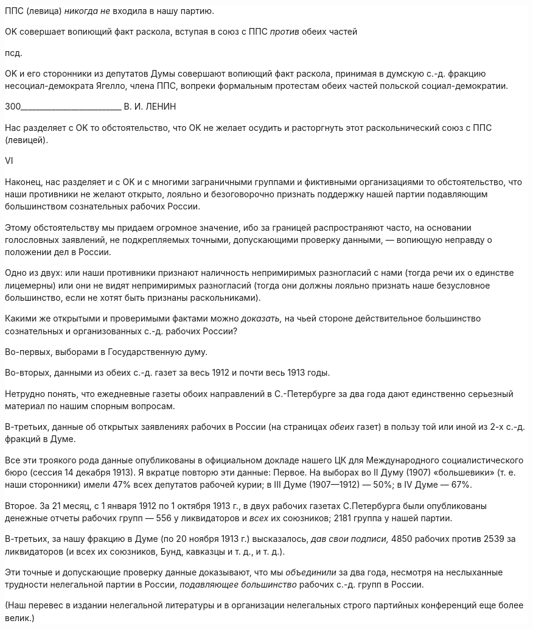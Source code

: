 ППС (левица) _никогда не_ входила в нашу партию.

OK совершает вопиющий факт раскола, вступая в союз с ППС _против_ обеих частей

псд.

OK и его сторонники из депутатов Думы совершают вопиющий факт раскола, при­нимая в думскую с.-д. фракцию несоциал-демократа Ягелло, члена ППС, вопреки фор­мальным протестам обеих частей польской социал-демократии.

  

300__________________________ В. И. ЛЕНИН

Нас разделяет с OK то обстоятельство, что OK не желает осудить и расторгнуть этот раскольнический союз с ППС (левицей).

VI

Наконец, нас разделяет и с OK и с многими заграничными группами и фиктивными организациями то обстоятельство, что наши противники не желают открыто, лояльно и безоговорочно признать поддержку нашей партии подавляющим большинством созна­тельных рабочих России.

Этому обстоятельству мы придаем огромное значение, ибо за границей распростра­няют часто, на основании голословных заявлений, не подкрепляемых точными, допус­кающими проверку данными, — вопиющую неправду о положении дел в России.

Одно из двух: или наши противники признают наличность непримиримых разногла­сий с нами (тогда речи их о единстве лицемерны) или они не видят непримиримых раз­ногласий (тогда они должны лояльно признать наше безусловное большинство, если не хотят быть признаны раскольниками).

Какими же открытыми и проверимыми фактами можно _доказать,_ на чьей стороне действительное большинство сознательных и организованных с.-д. рабочих России?

Во-первых, выборами в Государственную думу.

Во-вторых, данными из обеих с.-д. газет за весь 1912 и почти весь 1913 годы.

Нетрудно понять, что ежедневные газеты обоих направлений в С.-Петербурге за два года дают единственно серьезный материал по нашим спорным вопросам.

В-третьих, данные об открытых заявлениях рабочих в России (на страницах _обеих_ газет) в пользу той или иной из 2-х с.-д. фракций в Думе.

Все эти троякого рода данные опубликованы в официальном докладе нашего ЦК для Международного социалистического бюро (сессия 14 декабря 1913). Я вкратце повто­рю эти данные:
Первое. На выборах во II Думу (1907) «большевики» (т. е. наши сторонники) имели 47% всех депутатов рабочей курии; в III Думе (1907—1912) — 50%; в IV Думе — 67%.

Второе. За 21 месяц, с 1 января 1912 по 1 октября 1913 г., в двух рабочих газетах С.­Петербурга были опубликованы денежные отчеты рабочих групп — 556 у ликвидато­ров и _всех_ их союзников; 2181 группа у нашей партии.

В-третьих, за нашу фракцию в Думе (по 20 ноября 1913 г.) высказалось, _дав свои подписи,_ 4850 рабочих против 2539 за ликвидаторов (и всех их союзников, Бунд, кав­казцы и т. д., и т. д.).

Эти точные и допускающие проверку данные доказывают, что мы _объединили_ за два года, несмотря на неслыханные трудности нелегальной партии в России, _подавляющее большинство_ рабочих с.-д. групп в России.

(Наш перевес в издании нелегальной литературы и в организации нелегальных стро­го партийных конференций еще более велик.)
